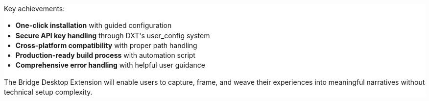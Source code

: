 Key achievements:
- **One-click installation** with guided configuration
- **Secure API key handling** through DXT's user_config system  
- **Cross-platform compatibility** with proper path handling
- **Production-ready build process** with automation script
- **Comprehensive error handling** with helpful user guidance

The Bridge Desktop Extension will enable users to capture, frame, and weave their experiences into meaningful narratives without technical setup complexity.